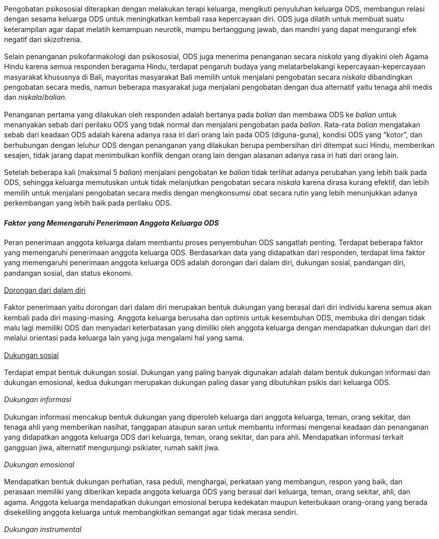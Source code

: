 <p><span class="font1">Pengobatan psikososial diterapkan dengan melakukan terapi keluarga, mengikuti penyuluhan keluarga ODS, membangun relasi dengan sesama keluarga ODS untuk meningkatkan kembali rasa kepercayaan diri. ODS juga dilatih untuk membuat suatu keterampilan agar dapat melatih kemampuan neurotik, mampu bertanggung jawab, dan mandiri yang dapat mengurangi efek negatif dari skizofrenia.</span></p>
<p><span class="font1">Selain penanganan psikofarmakologi dan psikososial, ODS juga menerima penanganan secara </span><span class="font1" style="font-style:italic;">niskala</span><span class="font1"> yang diyakini oleh Agama Hindu karena semua responden beragama Hindu, terdapat pengaruh budaya yang melatarbelakangi kepercayaan-kepercayaan masyarakat khususnya di Bali, mayoritas masyarakat Bali memilih untuk menjalani pengobatan secara </span><span class="font1" style="font-style:italic;">niskala</span><span class="font1"> dibandingkan pengobatan secara medis, namun beberapa masyarakat juga menjalani pengobatan dengan dua alternatif yaitu tenaga ahli medis dan </span><span class="font1" style="font-style:italic;">niskala</span><span class="font1">/</span><span class="font1" style="font-style:italic;">balian</span><span class="font1">.</span></p>
<p><span class="font1">Penanganan pertama yang dilakukan oleh responden adalah bertanya pada </span><span class="font1" style="font-style:italic;">balian</span><span class="font1"> dan membawa ODS ke </span><span class="font1" style="font-style:italic;">balian</span><span class="font1"> untuk menanyakan sebab dari perilaku ODS yang tidak normal dan menjalani pengobatan pada </span><span class="font1" style="font-style:italic;">balian</span><span class="font1">. Rata-rata </span><span class="font1" style="font-style:italic;">balian </span><span class="font1">mengatakan sebab dari keadaan ODS adalah karena adanya rasa iri dari orang lain pada ODS (diguna-guna), kondisi ODS yang “kotor”, dan berhubungan dengan leluhur ODS dengan penanganan yang dilakukan berupa pembersihan diri ditempat suci Hindu, memberikan sesajen, tidak jarang dapat menimbulkan konflik dengan orang lain dengan alasanan adanya rasa iri hati dari orang lain.</span></p>
<p><span class="font1">Setelah beberapa kali (maksimal 5 </span><span class="font1" style="font-style:italic;">balian</span><span class="font1">) menjalani pengobatan ke </span><span class="font1" style="font-style:italic;">balian</span><span class="font1"> tidak terlihat adanya perubahan yang lebih baik pada ODS, sehingga keluarga memutuskan untuk tidak melanjutkan pengobatan secara </span><span class="font1" style="font-style:italic;">niskala</span><span class="font1"> karena dirasa kurang efektif, dan lebih memilih untuk menjalani pengobatan secara medis dengan mengkonsumsi obat secara rutin yang lebih menunjukkan adanya perkembangan yang lebih baik pada perilaku ODS.</span></p>
<h4><a name="bookmark26"></a><span class="font1" style="font-weight:bold;font-style:italic;"><a name="bookmark27"></a>Faktor yang Memengaruhi Penerimaan Anggota Keluarga ODS</span></h4>
<p><span class="font1">Peran penerimaan anggota keluarga dalam membantu proses penyembuhan ODS sangatlah penting. Terdapat beberapa faktor yang memengaruhi penerimaan anggota keluarga ODS. Berdasarkan data yang didapatkan dari responden, terdapat lima faktor yang memengaruhi penerimaan anggota keluarga ODS adalah dorongan dari dalam diri, dukungan sosial, pandangan diri, pandangan sosial, dan status ekonomi.</span></p>
<p><span class="font1" style="text-decoration:underline;">Dorongan dari dalam diri</span></p>
<p><span class="font1">Faktor penerimaan yaitu dorongan dari dalam diri merupakan bentuk dukungan yang berasal dari diri individu karena semua akan kembali pada diri masing-masing. Anggota keluarga berusaha dan optimis untuk kesembuhan ODS, membuka diri dengan tidak malu lagi memiliki ODS dan menyadari keterbatasan yang dimiliki oleh anggota keluarga dengan mendapatkan dukungan dari diri melalui orientasi pada keluarga lain yang juga mengalami hal yang sama.</span></p>
<p><span class="font1" style="text-decoration:underline;">Dukungan sosial</span></p>
<p><span class="font1">Terdapat empat bentuk dukungan sosial. Dukungan yang paling banyak digunakan adalah dalam bentuk dukungan informasi dan dukungan emosional, kedua dukungan merupakan dukungan paling dasar yang dibutuhkan psikis dari keluarga ODS.</span></p>
<p><span class="font1" style="font-style:italic;">Dukungan informasi</span></p>
<p><span class="font1">Dukungan informasi mencakup bentuk dukungan yang diperoleh keluarga dari anggota keluarga, teman, orang sekitar, dan tenaga ahli yang memberikan nasihat, tanggapan ataupun saran untuk membantu informasi mengenai keadaan dan penanganan yang didapatkan anggota keluarga ODS dari keluarga, teman, orang sekitar, dan para ahli. Mendapatkan informasi terkait gangguan jiwa, alternatif mengunjungi psikiater, rumah sakit jiwa.</span></p>
<p><span class="font1" style="font-style:italic;">Dukungan emosional</span></p>
<p><span class="font1">Mendapatkan bentuk dukungan perhatian, rasa peduli, menghargai, perkataan yang membangun, respon yang baik, dan perasaan memiliki yang diberikan kepada anggota keluarga ODS yang berasal dari keluarga, teman, orang sekitar, ahli, dan agama. Anggota keluarga mendapatkan dukungan emosional berupa kedekatan maupun keterbukaan orang-orang yang berada disekeliling anggota keluarga untuk membangkitkan semangat agar tidak merasa sendiri.</span></p>
<p><span class="font1" style="font-style:italic;">Dukungan instrumental</span></p>